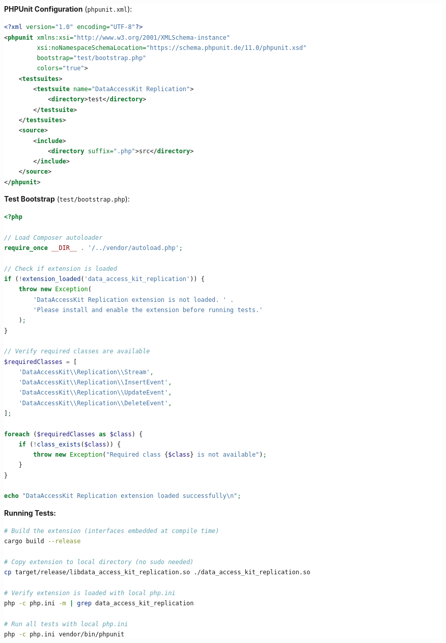 **PHPUnit Configuration** (`phpunit.xml`):
```xml
<?xml version="1.0" encoding="UTF-8"?>
<phpunit xmlns:xsi="http://www.w3.org/2001/XMLSchema-instance"
         xsi:noNamespaceSchemaLocation="https://schema.phpunit.de/11.0/phpunit.xsd"
         bootstrap="test/bootstrap.php"
         colors="true">
    <testsuites>
        <testsuite name="DataAccessKit Replication">
            <directory>test</directory>
        </testsuite>
    </testsuites>
    <source>
        <include>
            <directory suffix=".php">src</directory>
        </include>
    </source>
</phpunit>
```

**Test Bootstrap** (`test/bootstrap.php`):
```php
<?php

// Load Composer autoloader
require_once __DIR__ . '/../vendor/autoload.php';

// Check if extension is loaded
if (!extension_loaded('data_access_kit_replication')) {
    throw new Exception(
        'DataAccessKit Replication extension is not loaded. ' .
        'Please install and enable the extension before running tests.'
    );
}

// Verify required classes are available
$requiredClasses = [
    'DataAccessKit\\Replication\\Stream',
    'DataAccessKit\\Replication\\InsertEvent',
    'DataAccessKit\\Replication\\UpdateEvent',
    'DataAccessKit\\Replication\\DeleteEvent',
];

foreach ($requiredClasses as $class) {
    if (!class_exists($class)) {
        throw new Exception("Required class {$class} is not available");
    }
}

echo "DataAccessKit Replication extension loaded successfully\n";
```

**Running Tests:**
```bash
# Build the extension (interfaces embedded at compile time)
cargo build --release

# Copy extension to local directory (no sudo needed)
cp target/release/libdata_access_kit_replication.so ./data_access_kit_replication.so

# Verify extension is loaded with local php.ini
php -c php.ini -m | grep data_access_kit_replication

# Run all tests with local php.ini
php -c php.ini vendor/bin/phpunit
```
